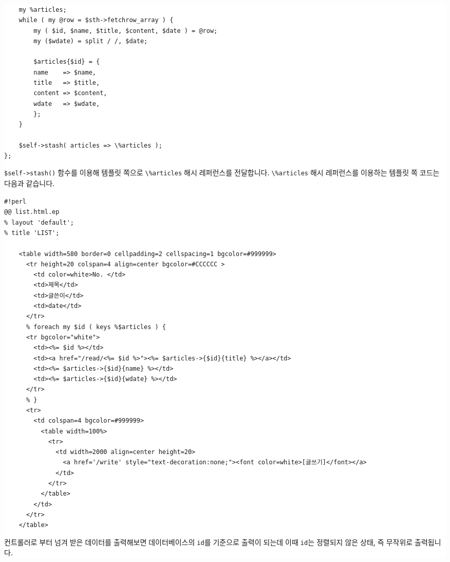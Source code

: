         my %articles;
        while ( my @row = $sth->fetchrow_array ) {
            my ( $id, $name, $title, $content, $date ) = @row;
            my ($wdate) = split / /, $date;

            $articles{$id} = {
            name    => $name,
            title   => $title,
            content => $content,
            wdate   => $wdate,
            };
        }

        $self->stash( articles => \%articles );
    };

`$self->stash()` 함수를 이용해 템플릿 쪽으로 `\%articles` 해시 레퍼런스를 전달합니다.
`\%articles` 해시 레퍼런스를 이용하는 템플릿 쪽 코드는 다음과 같습니다.

    #!perl
    @@ list.html.ep
    % layout 'default';
    % title 'LIST';

        <table width=580 border=0 cellpadding=2 cellspacing=1 bgcolor=#999999>
          <tr height=20 colspan=4 align=center bgcolor=#CCCCCC >
            <td color=white>No. </td>
            <td>제목</td>
            <td>글쓴이</td>
            <td>date</td>
          </tr>
          % foreach my $id ( keys %$articles ) {
          <tr bgcolor="white">
            <td><%= $id %></td>
            <td><a href="/read/<%= $id %>"><%= $articles->{$id}{title} %></a></td>
            <td><%= $articles->{$id}{name} %></td>
            <td><%= $articles->{$id}{wdate} %></td>
          </tr>
          % }
          <tr>
            <td colspan=4 bgcolor=#999999>
              <table width=100%>
                <tr>
                  <td width=2000 align=center height=20>
                    <a href='/write' style="text-decoration:none;"><font color=white>[글쓰기]</font></a>
                  </td>
                </tr>
              </table>
            </td>
          </tr>
        </table>

컨트롤러로 부터 넘겨 받은 데이터를 출력해보면 데이터베이스의 `id`를 기준으로
출력이 되는데 이때 `id`는 정렬되지 않은 상태, 즉 무작위로 출력됩니다.


[img-1]:        2013-12-14-1.png
[img-2]:        2013-12-14-2.png
[img-3]:        2013-12-14-3.png
[img-4]:        2013-12-14-4.png
[img-5]:        2013-12-14-5.png
[img-6]:        2013-12-14-6.png
[img-7]:        2013-12-14-7.png
[img-1-resize]: 2013-12-14-1_r.png
[img-2-resize]: 2013-12-14-2_r.png
[img-3-resize]: 2013-12-14-3_r.png
[img-4-resize]: 2013-12-14-4_r.png
[img-5-resize]: 2013-12-14-5_r.png
[img-6-resize]: 2013-12-14-6_r.png
[img-7-resize]: 2013-12-14-7_r.png
[cpan-dbd-mysql]:         https://metacpan.org/module/DBD::mysql
[cpan-dbi]:               https://metacpan.org/module/DBI
[cpan-mojolicious]:       https://metacpan.org/module/Mojolicious
[cpan]:                   http://www.cpan.org/
[gist-memo]:              https://gist.github.com/rumidier/7940167
[gist-myapp]:             https://gist.github.com/rumidier/7940143
[home-catalyst]:          http://www.catalystframework.org/
[home-dancer]:            http://perldancer.org/
[home-mojolicious]:       http://mojolicio.us/
[home-mysql]:             http://www.mysql.com/
[home-perlbrew]:          http://perlbrew.pl/
[twitter-rumidier]:       http://twitter.com/rumidier